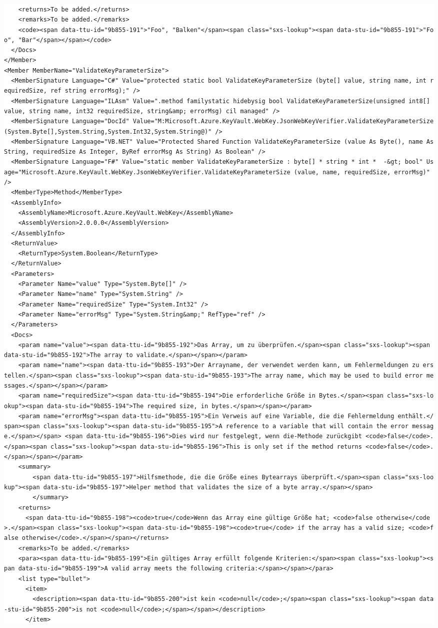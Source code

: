        <returns>To be added.</returns>
        <remarks>To be added.</remarks>
        <code><span data-ttu-id="9b855-191">"Foo", "Balken"</span><span class="sxs-lookup"><span data-stu-id="9b855-191">"Foo", "Bar"</span></span></code>
      </Docs>
    </Member>
    <Member MemberName="ValidateKeyParameterSize">
      <MemberSignature Language="C#" Value="protected static bool ValidateKeyParameterSize (byte[] value, string name, int requiredSize, ref string errorMsg);" />
      <MemberSignature Language="ILAsm" Value=".method familystatic hidebysig bool ValidateKeyParameterSize(unsigned int8[] value, string name, int32 requiredSize, string&amp; errorMsg) cil managed" />
      <MemberSignature Language="DocId" Value="M:Microsoft.Azure.KeyVault.WebKey.JsonWebKeyVerifier.ValidateKeyParameterSize(System.Byte[],System.String,System.Int32,System.String@)" />
      <MemberSignature Language="VB.NET" Value="Protected Shared Function ValidateKeyParameterSize (value As Byte(), name As String, requiredSize As Integer, ByRef errorMsg As String) As Boolean" />
      <MemberSignature Language="F#" Value="static member ValidateKeyParameterSize : byte[] * string * int *  -&gt; bool" Usage="Microsoft.Azure.KeyVault.WebKey.JsonWebKeyVerifier.ValidateKeyParameterSize (value, name, requiredSize, errorMsg)" />
      <MemberType>Method</MemberType>
      <AssemblyInfo>
        <AssemblyName>Microsoft.Azure.KeyVault.WebKey</AssemblyName>
        <AssemblyVersion>2.0.0.0</AssemblyVersion>
      </AssemblyInfo>
      <ReturnValue>
        <ReturnType>System.Boolean</ReturnType>
      </ReturnValue>
      <Parameters>
        <Parameter Name="value" Type="System.Byte[]" />
        <Parameter Name="name" Type="System.String" />
        <Parameter Name="requiredSize" Type="System.Int32" />
        <Parameter Name="errorMsg" Type="System.String&amp;" RefType="ref" />
      </Parameters>
      <Docs>
        <param name="value"><span data-ttu-id="9b855-192">Das Array, um zu überprüfen.</span><span class="sxs-lookup"><span data-stu-id="9b855-192">The array to validate.</span></span></param>
        <param name="name"><span data-ttu-id="9b855-193">Der Arrayname, der verwendet werden kann, um Fehlermeldungen zu erstellen.</span><span class="sxs-lookup"><span data-stu-id="9b855-193">The array name, which may be used to build error messages.</span></span></param>
        <param name="requiredSize"><span data-ttu-id="9b855-194">Die erforderliche Größe in Bytes.</span><span class="sxs-lookup"><span data-stu-id="9b855-194">The required size, in bytes.</span></span></param>
        <param name="errorMsg"><span data-ttu-id="9b855-195">Ein Verweis auf eine Variable, die die Fehlermeldung enthält.</span><span class="sxs-lookup"><span data-stu-id="9b855-195">A reference to a variable that will contain the error message.</span></span> <span data-ttu-id="9b855-196">Dies wird nur festgelegt, wenn die-Methode zurückgibt <code>false</code>.</span><span class="sxs-lookup"><span data-stu-id="9b855-196">This is only set if the method returns <code>false</code>.</span></span></param>
        <summary>
            <span data-ttu-id="9b855-197">Hilfsmethode, die die Größe eines Bytearrays überprüft.</span><span class="sxs-lookup"><span data-stu-id="9b855-197">Helper method that validates the size of a byte array.</span></span>
            </summary>
        <returns>
          <span data-ttu-id="9b855-198"><code>true</code>Wenn das Array eine gültige Größe hat; <code>false otherwise</code>.</span><span class="sxs-lookup"><span data-stu-id="9b855-198"><code>true</code> if the array has a valid size; <code>false otherwise</code>.</span></span></returns>
        <remarks>To be added.</remarks>
        <para><span data-ttu-id="9b855-199">Ein gültiges Array erfüllt folgende Kriterien:</span><span class="sxs-lookup"><span data-stu-id="9b855-199">A valid array meets the following criteria:</span></span></para>
        <list type="bullet">
          <item>
            <description><span data-ttu-id="9b855-200">ist kein <code>null</code>;</span><span class="sxs-lookup"><span data-stu-id="9b855-200">is not <code>null</code>;</span></span></description>
          </item>